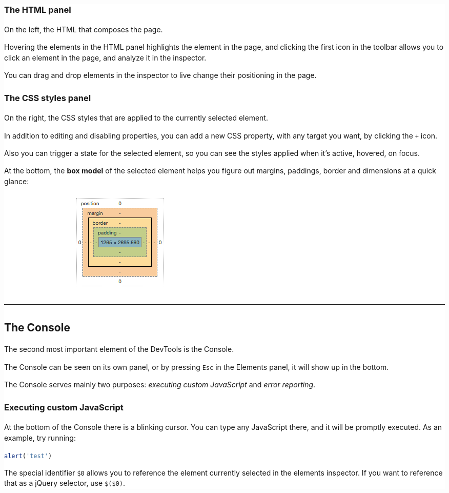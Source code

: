 ### The HTML panel

On the left, the HTML that composes the page.

Hovering the elements in the HTML panel highlights the element in the page, and clicking the first icon in the toolbar allows you to click an element in the page, and analyze it in the inspector.

You can drag and drop elements in the inspector to live change their positioning in the page.

### The CSS styles panel

On the right, the CSS styles that are applied to the currently selected element.

In addition to editing and disabling properties, you can add a new CSS property, with any target you want, by clicking the `+` icon.

Also you can trigger a state for the selected element, so you can see the styles applied when it’s active, hovered, on focus.

At the bottom, the **box model** of the selected element helps you figure out margins, paddings, border and dimensions at a quick glance:

![Box model in the CSS styles panel](2.png)

---

## The Console

The second most important element of the DevTools is the Console.

The Console can be seen on its own panel, or by pressing `Esc` in the Elements panel, it will show up in the bottom.

The Console serves mainly two purposes: _executing custom JavaScript_ and _error reporting_.

### Executing custom JavaScript

At the bottom of the Console there is a blinking cursor. You can type any JavaScript there, and it will be promptly executed. As an example, try running:

```js
alert('test')
```

The special identifier `$0` allows you to reference the element currently selected in the elements inspector. If you want to reference that as a jQuery selector, use `$($0)`.
